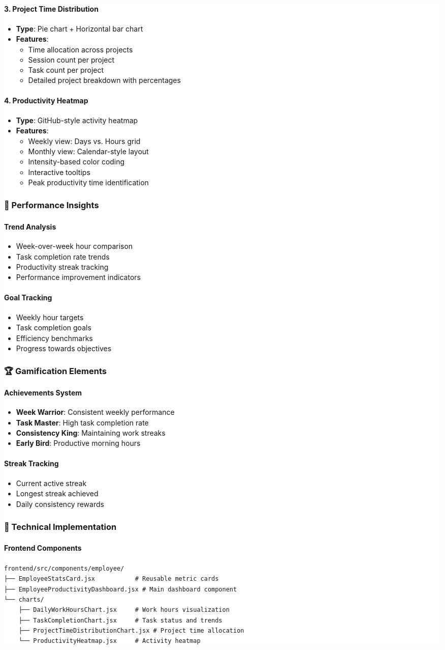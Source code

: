#### 3. Project Time Distribution
- **Type**: Pie chart + Horizontal bar chart
- **Features**:
  - Time allocation across projects
  - Session count per project
  - Task count per project
  - Detailed project breakdown with percentages

#### 4. Productivity Heatmap
- **Type**: GitHub-style activity heatmap
- **Features**:
  - Weekly view: Days vs. Hours grid
  - Monthly view: Calendar-style layout
  - Intensity-based color coding
  - Interactive tooltips
  - Peak productivity time identification

### 🎯 Performance Insights

#### Trend Analysis
- Week-over-week hour comparison
- Task completion rate trends
- Productivity streak tracking
- Performance improvement indicators

#### Goal Tracking
- Weekly hour targets
- Task completion goals
- Efficiency benchmarks
- Progress towards objectives

### 🏆 Gamification Elements

#### Achievements System
- **Week Warrior**: Consistent weekly performance
- **Task Master**: High task completion rate
- **Consistency King**: Maintaining work streaks
- **Early Bird**: Productive morning hours

#### Streak Tracking
- Current active streak
- Longest streak achieved
- Daily consistency rewards

### 🔧 Technical Implementation

#### Frontend Components
```
frontend/src/components/employee/
├── EmployeeStatsCard.jsx           # Reusable metric cards
├── EmployeeProductivityDashboard.jsx # Main dashboard component
└── charts/
    ├── DailyWorkHoursChart.jsx     # Work hours visualization
    ├── TaskCompletionChart.jsx     # Task status and trends
    ├── ProjectTimeDistributionChart.jsx # Project time allocation
    └── ProductivityHeatmap.jsx     # Activity heatmap
```
